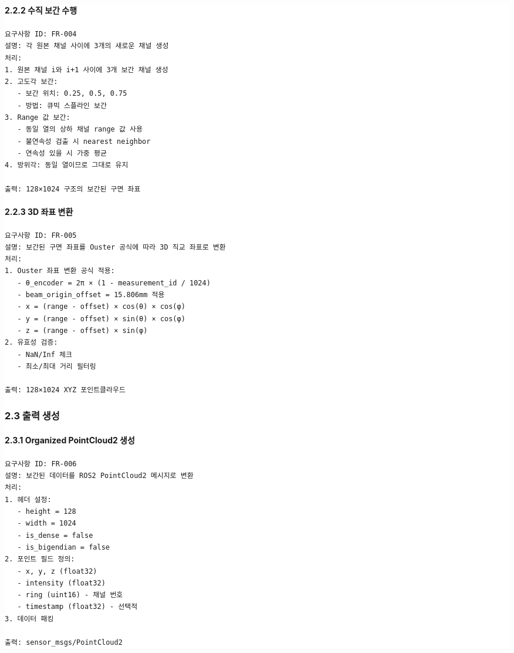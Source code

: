 #### 2.2.2 수직 보간 수행
```
요구사항 ID: FR-004
설명: 각 원본 채널 사이에 3개의 새로운 채널 생성
처리:
1. 원본 채널 i와 i+1 사이에 3개 보간 채널 생성
2. 고도각 보간:
   - 보간 위치: 0.25, 0.5, 0.75
   - 방법: 큐빅 스플라인 보간
3. Range 값 보간:
   - 동일 열의 상하 채널 range 값 사용
   - 불연속성 검출 시 nearest neighbor
   - 연속성 있을 시 가중 평균
4. 방위각: 동일 열이므로 그대로 유지

출력: 128×1024 구조의 보간된 구면 좌표
```

#### 2.2.3 3D 좌표 변환
```
요구사항 ID: FR-005
설명: 보간된 구면 좌표를 Ouster 공식에 따라 3D 직교 좌표로 변환
처리:
1. Ouster 좌표 변환 공식 적용:
   - θ_encoder = 2π × (1 - measurement_id / 1024)
   - beam_origin_offset = 15.806mm 적용
   - x = (range - offset) × cos(θ) × cos(φ)
   - y = (range - offset) × sin(θ) × cos(φ)
   - z = (range - offset) × sin(φ)
2. 유효성 검증:
   - NaN/Inf 체크
   - 최소/최대 거리 필터링

출력: 128×1024 XYZ 포인트클라우드
```

### 2.3 출력 생성

#### 2.3.1 Organized PointCloud2 생성
```
요구사항 ID: FR-006
설명: 보간된 데이터를 ROS2 PointCloud2 메시지로 변환
처리:
1. 헤더 설정:
   - height = 128
   - width = 1024
   - is_dense = false
   - is_bigendian = false
2. 포인트 필드 정의:
   - x, y, z (float32)
   - intensity (float32)
   - ring (uint16) - 채널 번호
   - timestamp (float32) - 선택적
3. 데이터 패킹

출력: sensor_msgs/PointCloud2
```
